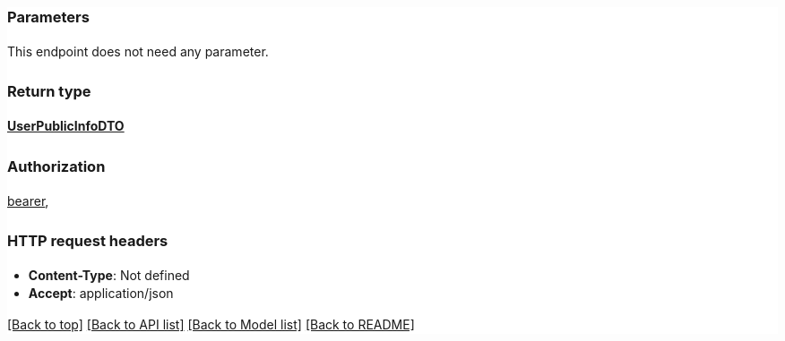 ### Parameters
This endpoint does not need any parameter.

### Return type

[**UserPublicInfoDTO**](UserPublicInfoDTO.md)

### Authorization

[bearer](../README.md#bearer), 

### HTTP request headers

 - **Content-Type**: Not defined
 - **Accept**: application/json

[[Back to top]](#) [[Back to API list]](../README.md#documentation-for-api-endpoints) [[Back to Model list]](../README.md#documentation-for-models) [[Back to README]](../README.md)

